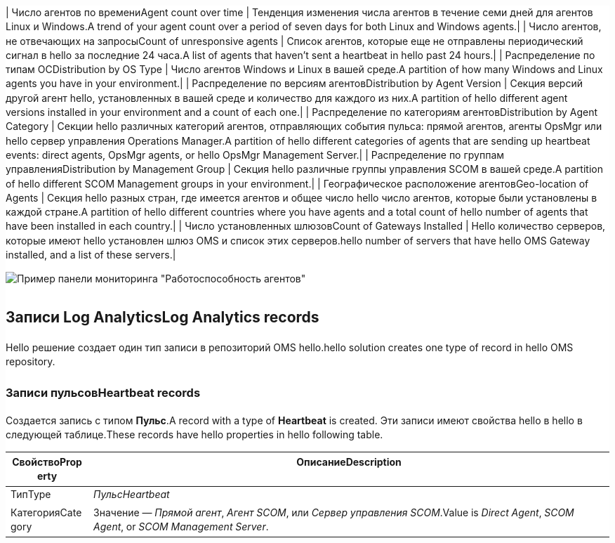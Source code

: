| <span data-ttu-id="4d6c6-144">Число агентов по времени</span><span class="sxs-lookup"><span data-stu-id="4d6c6-144">Agent count over time</span></span> | <span data-ttu-id="4d6c6-145">Тенденция изменения числа агентов в течение семи дней для агентов Linux и Windows.</span><span class="sxs-lookup"><span data-stu-id="4d6c6-145">A trend of your agent count over a period of seven days for both Linux and Windows agents.</span></span>|
| <span data-ttu-id="4d6c6-146">Число агентов, не отвечающих на запросы</span><span class="sxs-lookup"><span data-stu-id="4d6c6-146">Count of unresponsive agents</span></span> | <span data-ttu-id="4d6c6-147">Список агентов, которые еще не отправлены периодический сигнал в hello за последние 24 часа.</span><span class="sxs-lookup"><span data-stu-id="4d6c6-147">A list of agents that haven’t sent a heartbeat in hello past 24 hours.</span></span>|
| <span data-ttu-id="4d6c6-148">Распределение по типам ОС</span><span class="sxs-lookup"><span data-stu-id="4d6c6-148">Distribution by OS Type</span></span> | <span data-ttu-id="4d6c6-149">Число агентов Windows и Linux в вашей среде.</span><span class="sxs-lookup"><span data-stu-id="4d6c6-149">A partition of how many Windows and Linux agents you have in your environment.</span></span>|
| <span data-ttu-id="4d6c6-150">Распределение по версиям агентов</span><span class="sxs-lookup"><span data-stu-id="4d6c6-150">Distribution by Agent Version</span></span> | <span data-ttu-id="4d6c6-151">Секция версий другой агент hello, установленных в вашей среде и количество для каждого из них.</span><span class="sxs-lookup"><span data-stu-id="4d6c6-151">A partition of hello different agent versions installed in your environment and a count of each one.</span></span>|
| <span data-ttu-id="4d6c6-152">Распределение по категориям агентов</span><span class="sxs-lookup"><span data-stu-id="4d6c6-152">Distribution by Agent Category</span></span> | <span data-ttu-id="4d6c6-153">Секции hello различных категорий агентов, отправляющих события пульса: прямой агентов, агенты OpsMgr или hello сервер управления Operations Manager.</span><span class="sxs-lookup"><span data-stu-id="4d6c6-153">A partition of hello different categories of agents that are sending up heartbeat events: direct agents, OpsMgr agents, or hello OpsMgr Management Server.</span></span>|
| <span data-ttu-id="4d6c6-154">Распределение по группам управления</span><span class="sxs-lookup"><span data-stu-id="4d6c6-154">Distribution by Management Group</span></span> | <span data-ttu-id="4d6c6-155">Секция hello различные группы управления SCOM в вашей среде.</span><span class="sxs-lookup"><span data-stu-id="4d6c6-155">A partition of hello different SCOM Management groups in your environment.</span></span>|
| <span data-ttu-id="4d6c6-156">Географическое расположение агентов</span><span class="sxs-lookup"><span data-stu-id="4d6c6-156">Geo-location of Agents</span></span> | <span data-ttu-id="4d6c6-157">Секция hello разных стран, где имеется агентов и общее число hello число агентов, которые были установлены в каждой стране.</span><span class="sxs-lookup"><span data-stu-id="4d6c6-157">A partition of hello different countries where you have agents and a total count of hello number of agents that have been installed in each country.</span></span>|
| <span data-ttu-id="4d6c6-158">Число установленных шлюзов</span><span class="sxs-lookup"><span data-stu-id="4d6c6-158">Count of Gateways Installed</span></span> | <span data-ttu-id="4d6c6-159">Hello количество серверов, которые имеют hello установлен шлюз OMS и список этих серверов.</span><span class="sxs-lookup"><span data-stu-id="4d6c6-159">hello number of servers that have hello OMS Gateway installed, and a list of these servers.</span></span>|

![Пример панели мониторинга "Работоспособность агентов"](./media/oms-solution-agenthealth/agenthealth-solution-dashboard.png)  

## <a name="log-analytics-records"></a><span data-ttu-id="4d6c6-161">Записи Log Analytics</span><span class="sxs-lookup"><span data-stu-id="4d6c6-161">Log Analytics records</span></span>
<span data-ttu-id="4d6c6-162">Hello решение создает один тип записи в репозиторий OMS hello.</span><span class="sxs-lookup"><span data-stu-id="4d6c6-162">hello solution creates one type of record in hello OMS repository.</span></span>  

### <a name="heartbeat-records"></a><span data-ttu-id="4d6c6-163">Записи пульсов</span><span class="sxs-lookup"><span data-stu-id="4d6c6-163">Heartbeat records</span></span>
<span data-ttu-id="4d6c6-164">Создается запись с типом **Пульс**.</span><span class="sxs-lookup"><span data-stu-id="4d6c6-164">A record with a type of **Heartbeat** is created.</span></span>  <span data-ttu-id="4d6c6-165">Эти записи имеют свойства hello в hello в следующей таблице.</span><span class="sxs-lookup"><span data-stu-id="4d6c6-165">These records have hello properties in hello following table.</span></span>  

| <span data-ttu-id="4d6c6-166">Свойство</span><span class="sxs-lookup"><span data-stu-id="4d6c6-166">Property</span></span> | <span data-ttu-id="4d6c6-167">Описание</span><span class="sxs-lookup"><span data-stu-id="4d6c6-167">Description</span></span> |
| --- | --- |
| <span data-ttu-id="4d6c6-168">Тип</span><span class="sxs-lookup"><span data-stu-id="4d6c6-168">Type</span></span> | <span data-ttu-id="4d6c6-169">*Пульс*</span><span class="sxs-lookup"><span data-stu-id="4d6c6-169">*Heartbeat*</span></span>|
| <span data-ttu-id="4d6c6-170">Категория</span><span class="sxs-lookup"><span data-stu-id="4d6c6-170">Category</span></span> | <span data-ttu-id="4d6c6-171">Значение — *Прямой агент*, *Агент SCOM*, или *Сервер управления SCOM*.</span><span class="sxs-lookup"><span data-stu-id="4d6c6-171">Value is *Direct Agent*, *SCOM Agent*, or *SCOM Management Server*.</span></span>|
